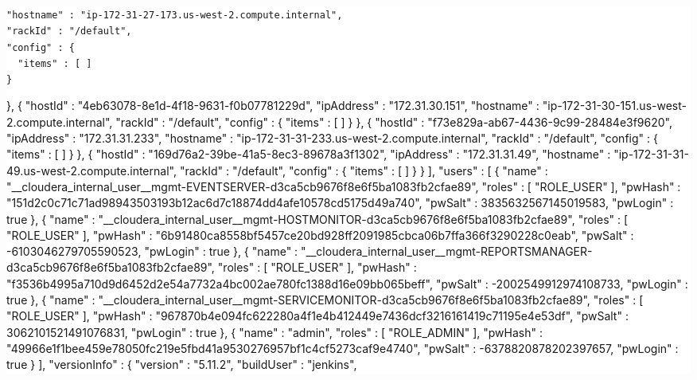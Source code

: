     "hostname" : "ip-172-31-27-173.us-west-2.compute.internal",
    "rackId" : "/default",
    "config" : {
      "items" : [ ]
    }
  }, {
    "hostId" : "4eb63078-8e1d-4f18-9631-f0b07781229d",
    "ipAddress" : "172.31.30.151",
    "hostname" : "ip-172-31-30-151.us-west-2.compute.internal",
    "rackId" : "/default",
    "config" : {
      "items" : [ ]
    }
  }, {
    "hostId" : "f73e829a-ab67-4436-9c99-28484e3f9620",
    "ipAddress" : "172.31.31.233",
    "hostname" : "ip-172-31-31-233.us-west-2.compute.internal",
    "rackId" : "/default",
    "config" : {
      "items" : [ ]
    }
  }, {
    "hostId" : "169d76a2-39be-41a5-8ec3-89678a3f1302",
    "ipAddress" : "172.31.31.49",
    "hostname" : "ip-172-31-31-49.us-west-2.compute.internal",
    "rackId" : "/default",
    "config" : {
      "items" : [ ]
    }
  } ],
  "users" : [ {
    "name" : "__cloudera_internal_user__mgmt-EVENTSERVER-d3ca5cb9676f8e6f5ba1083fb2cfae89",
    "roles" : [ "ROLE_USER" ],
    "pwHash" : "151d2c0c71c71ad98943503193b12ac6d7c18874dd4afe10578cd5175d49a740",
    "pwSalt" : 3835632567145019583,
    "pwLogin" : true
  }, {
    "name" : "__cloudera_internal_user__mgmt-HOSTMONITOR-d3ca5cb9676f8e6f5ba1083fb2cfae89",
    "roles" : [ "ROLE_USER" ],
    "pwHash" : "6b91480ca8558bf5457ce20bd928ff2091985cbca06b7ffa366f3290228c0eab",
    "pwSalt" : -6103046279705590523,
    "pwLogin" : true
  }, {
    "name" : "__cloudera_internal_user__mgmt-REPORTSMANAGER-d3ca5cb9676f8e6f5ba1083fb2cfae89",
    "roles" : [ "ROLE_USER" ],
    "pwHash" : "f3536b4995a710d9d6452d2e54a7732a4bc002ae780fc1388d16e09bb065beff",
    "pwSalt" : -2002549912974108733,
    "pwLogin" : true
  }, {
    "name" : "__cloudera_internal_user__mgmt-SERVICEMONITOR-d3ca5cb9676f8e6f5ba1083fb2cfae89",
    "roles" : [ "ROLE_USER" ],
    "pwHash" : "967870b4e094fc622280a4f1e4b412449e7436dcf3216161419c71195e4e53df",
    "pwSalt" : 3062101521491076831,
    "pwLogin" : true
  }, {
    "name" : "admin",
    "roles" : [ "ROLE_ADMIN" ],
    "pwHash" : "49966e1f1bee459e78050fc219e5fbd41a9530276957bf1c4cf5273caf9e4740",
    "pwSalt" : -6378820878202397657,
    "pwLogin" : true
  } ],
  "versionInfo" : {
    "version" : "5.11.2",
    "buildUser" : "jenkins",